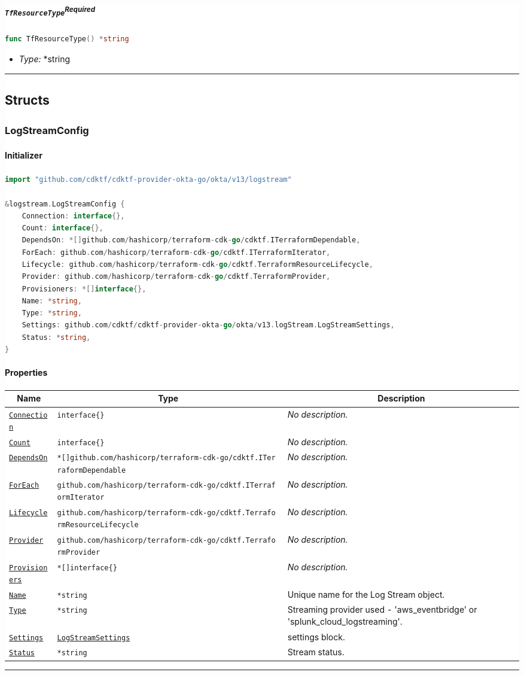 
##### `TfResourceType`<sup>Required</sup> <a name="TfResourceType" id="@cdktf/provider-okta.logStream.LogStream.property.tfResourceType"></a>

```go
func TfResourceType() *string
```

- *Type:* *string

---

## Structs <a name="Structs" id="Structs"></a>

### LogStreamConfig <a name="LogStreamConfig" id="@cdktf/provider-okta.logStream.LogStreamConfig"></a>

#### Initializer <a name="Initializer" id="@cdktf/provider-okta.logStream.LogStreamConfig.Initializer"></a>

```go
import "github.com/cdktf/cdktf-provider-okta-go/okta/v13/logstream"

&logstream.LogStreamConfig {
	Connection: interface{},
	Count: interface{},
	DependsOn: *[]github.com/hashicorp/terraform-cdk-go/cdktf.ITerraformDependable,
	ForEach: github.com/hashicorp/terraform-cdk-go/cdktf.ITerraformIterator,
	Lifecycle: github.com/hashicorp/terraform-cdk-go/cdktf.TerraformResourceLifecycle,
	Provider: github.com/hashicorp/terraform-cdk-go/cdktf.TerraformProvider,
	Provisioners: *[]interface{},
	Name: *string,
	Type: *string,
	Settings: github.com/cdktf/cdktf-provider-okta-go/okta/v13.logStream.LogStreamSettings,
	Status: *string,
}
```

#### Properties <a name="Properties" id="Properties"></a>

| **Name** | **Type** | **Description** |
| --- | --- | --- |
| <code><a href="#@cdktf/provider-okta.logStream.LogStreamConfig.property.connection">Connection</a></code> | <code>interface{}</code> | *No description.* |
| <code><a href="#@cdktf/provider-okta.logStream.LogStreamConfig.property.count">Count</a></code> | <code>interface{}</code> | *No description.* |
| <code><a href="#@cdktf/provider-okta.logStream.LogStreamConfig.property.dependsOn">DependsOn</a></code> | <code>*[]github.com/hashicorp/terraform-cdk-go/cdktf.ITerraformDependable</code> | *No description.* |
| <code><a href="#@cdktf/provider-okta.logStream.LogStreamConfig.property.forEach">ForEach</a></code> | <code>github.com/hashicorp/terraform-cdk-go/cdktf.ITerraformIterator</code> | *No description.* |
| <code><a href="#@cdktf/provider-okta.logStream.LogStreamConfig.property.lifecycle">Lifecycle</a></code> | <code>github.com/hashicorp/terraform-cdk-go/cdktf.TerraformResourceLifecycle</code> | *No description.* |
| <code><a href="#@cdktf/provider-okta.logStream.LogStreamConfig.property.provider">Provider</a></code> | <code>github.com/hashicorp/terraform-cdk-go/cdktf.TerraformProvider</code> | *No description.* |
| <code><a href="#@cdktf/provider-okta.logStream.LogStreamConfig.property.provisioners">Provisioners</a></code> | <code>*[]interface{}</code> | *No description.* |
| <code><a href="#@cdktf/provider-okta.logStream.LogStreamConfig.property.name">Name</a></code> | <code>*string</code> | Unique name for the Log Stream object. |
| <code><a href="#@cdktf/provider-okta.logStream.LogStreamConfig.property.type">Type</a></code> | <code>*string</code> | Streaming provider used - 'aws_eventbridge' or 'splunk_cloud_logstreaming'. |
| <code><a href="#@cdktf/provider-okta.logStream.LogStreamConfig.property.settings">Settings</a></code> | <code><a href="#@cdktf/provider-okta.logStream.LogStreamSettings">LogStreamSettings</a></code> | settings block. |
| <code><a href="#@cdktf/provider-okta.logStream.LogStreamConfig.property.status">Status</a></code> | <code>*string</code> | Stream status. |

---